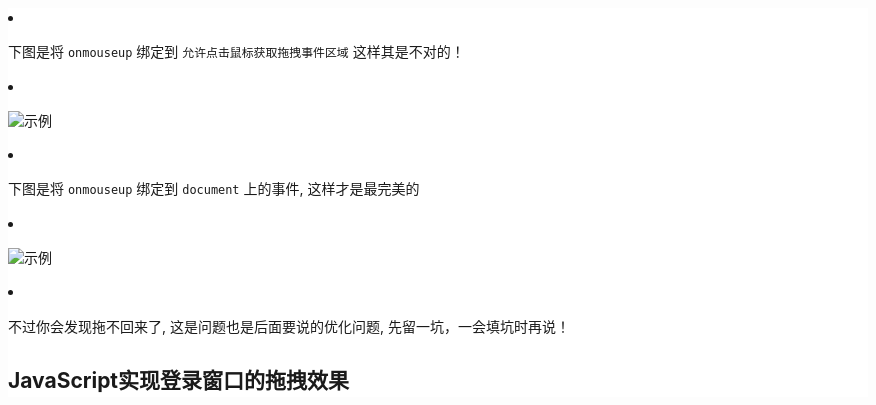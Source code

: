<li><p>下图是将 <code>onmouseup</code> 绑定到 <code>允许点击鼠标获取拖拽事件区域</code> 这样其是不对的！</p></li>
<li><p><span class="img-wrap"><img data-src="/img/remote/1460000010741490" src="https://static.alili.tech/img/remote/1460000010741490" alt="示例" title="示例" style="cursor: pointer;"></span></p></li>
<li><p>下图是将 <code>onmouseup</code> 绑定到 <code>document</code> 上的事件, 这样才是最完美的</p></li>
<li><p><span class="img-wrap"><img data-src="/img/remote/1460000010741491" src="https://static.alili.tech/img/remote/1460000010741491" alt="示例" title="示例" style="cursor: pointer;"></span></p></li>
<li><p>不过你会发现拖不回来了, 这是问题也是后面要说的优化问题, 先留一坑，一会填坑时再说！</p></li>
</ul>
</li>
</ol>
<h2 id="articleHeader2">JavaScript实现登录窗口的拖拽效果</h2>
<div class="widget-codetool" style="display:none;">
      <div class="widget-codetool--inner">
      <span class="selectCode code-tool" data-toggle="tooltip" data-placement="top" title="" data-original-title="全选"></span>
      <span type="button" class="copyCode code-tool" data-toggle="tooltip" data-placement="top" data-clipboard-text="<!DOCTYPE html>
<html lang=&quot;en&quot;>
<head>
    <meta charset=&quot;UTF-8&quot;>
    <title>JS拖拽</title>
    <style>
        /* public style start */
        * { margin: 0; padding: 0; }
        body, textarea, select, input, button {font-size: 12px;color: white;font-family: Arial, Helvetica, sans-serif;-webkit-text-size-adjust: none;}
        .fl-l { float: left }
        .fl-r { float: right }
        .clearfix:after {visibility:hidden;display:block;font-size:0;content:'.';clear:both;height:0;}
        .clearfix {*zoom:1;}
        /* public style end */

        /* dialog window style start */

        /* dialog window main */
        #dialog {
            height: 200px;
            width: 400px;
            background-color: #EAF6DB;
            border: 1px solid lightslategray;
            position: absolute;
            top: 200px;
            left: 400px;
        }

        /* dialog window title section */
        .dialog-title {
            height: 40px;
            line-height: 40px;
            background-color: #3a3333;
            cursor: move;
        }

        /* dialog window title inner detail */
        .login, .close {
            display: inline-block;
            margin: 0 15px;
        }
    </style>
    <script>
        window.onload = function () {
            // 获取DOM元素
            var oDialog_title = document.getElementById( 'dialog-title' );  // 允许点击鼠标获取拖拽事件区域
            var oDialog = oDialog_title.parentNode; // 登录窗口
